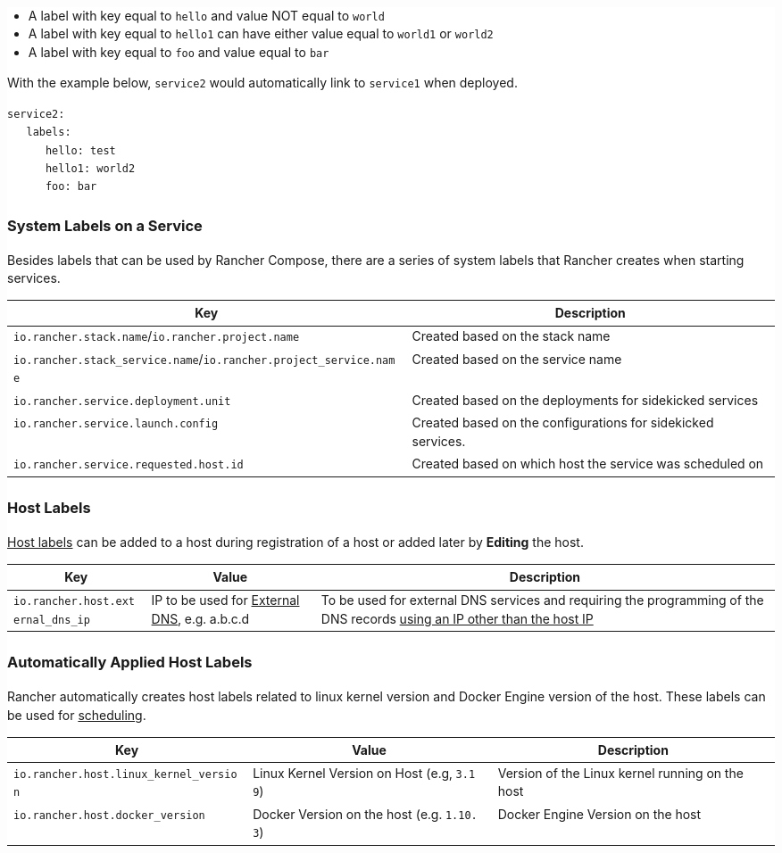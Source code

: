 * A label with key equal to `hello` and value NOT equal to `world`
* A label with key equal to `hello1` can have either value equal to `world1` or `world2`
* A label with key equal to `foo` and value equal to `bar`


With the example below, `service2` would automatically link to `service1` when deployed.

```
service2:
   labels:
      hello: test
      hello1: world2
      foo: bar
```

### System Labels on a Service

Besides labels that can be used by Rancher Compose, there are a series of system labels that Rancher creates when starting services.

Key | Description
----|---
`io.rancher.stack.name`/`io.rancher.project.name` | Created based on the stack name
`io.rancher.stack_service.name`/`io.rancher.project_service.name`| Created based on the service name
`io.rancher.service.deployment.unit` |  Created based on the deployments for sidekicked services
`io.rancher.service.launch.config` |   Created based on the configurations for sidekicked services.
`io.rancher.service.requested.host.id` |  Created based on which host the service was scheduled on

### Host Labels

[Host labels]({{site.baseurl}}/rancher/{{page.version}}/{{page.lang}}/hosts/#host-labels) can be added to a host during registration of a host or added later by **Editing** the host.

Key | Value |Description
----|-----|---
`io.rancher.host.external_dns_ip` | IP to be used for [External DNS]({{site.baseurl}}/rancher/{{page.version}}/{{page.lang}}/cattle/external-dns-service/), e.g. a.b.c.d | To be used for external DNS services and requiring the programming of the DNS records [using an IP other than the host IP]({{site.baseurl}}/rancher/{{page.version}}/{{page.lang}}/cattle/external-dns-service/#using-a-specific-ip-for-external-dns)

### Automatically Applied Host Labels

Rancher automatically creates host labels related to linux kernel version and Docker Engine version of the host. These labels can be used for [scheduling]({{site.baseurl}}/rancher/{{page.version}}/{{page.lang}}/cattle/scheduling/).

Key | Value | Description
----|----|----
`io.rancher.host.linux_kernel_version` | Linux Kernel Version on Host (e.g, `3.19`) |  Version of the Linux kernel running on the host
`io.rancher.host.docker_version` | Docker Version on the host (e.g. `1.10.3`) | Docker Engine Version on the host
